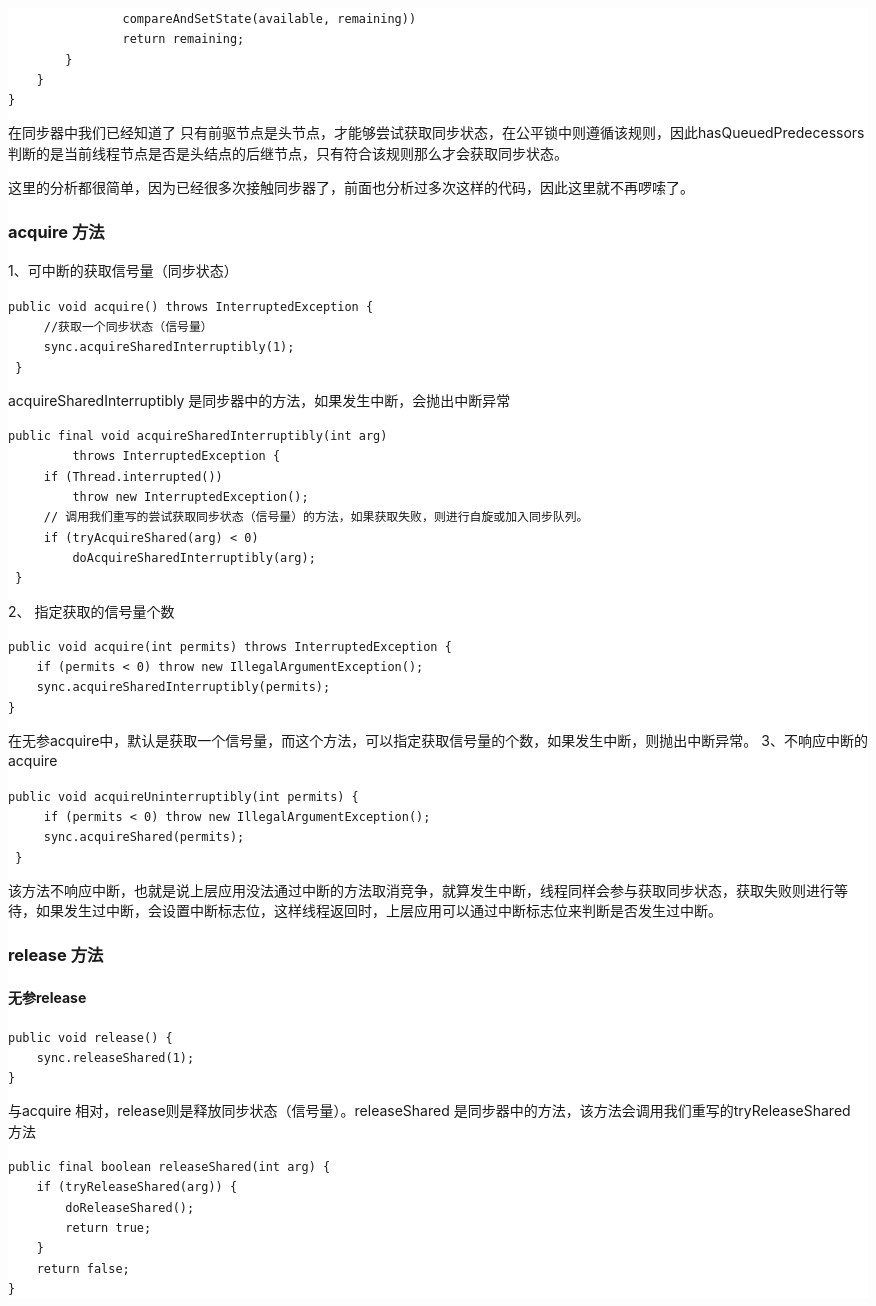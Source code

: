 ```
                compareAndSetState(available, remaining))
                return remaining;
        }
    }
}
```
在同步器中我们已经知道了 只有前驱节点是头节点，才能够尝试获取同步状态，在公平锁中则遵循该规则，因此hasQueuedPredecessors 判断的是当前线程节点是否是头结点的后继节点，只有符合该规则那么才会获取同步状态。

这里的分析都很简单，因为已经很多次接触同步器了，前面也分析过多次这样的代码，因此这里就不再啰嗦了。
### acquire 方法
1、可中断的获取信号量（同步状态）

```
public void acquire() throws InterruptedException {
     //获取一个同步状态（信号量）
     sync.acquireSharedInterruptibly(1);
 }
```
acquireSharedInterruptibly 是同步器中的方法，如果发生中断，会抛出中断异常
```
public final void acquireSharedInterruptibly(int arg)
         throws InterruptedException {
     if (Thread.interrupted())
         throw new InterruptedException();
     // 调用我们重写的尝试获取同步状态（信号量）的方法，如果获取失败，则进行自旋或加入同步队列。
     if (tryAcquireShared(arg) < 0)
         doAcquireSharedInterruptibly(arg);
 }
```
2、 指定获取的信号量个数

```
public void acquire(int permits) throws InterruptedException {
    if (permits < 0) throw new IllegalArgumentException();
    sync.acquireSharedInterruptibly(permits);
}
```
在无参acquire中，默认是获取一个信号量，而这个方法，可以指定获取信号量的个数，如果发生中断，则抛出中断异常。
3、不响应中断的acquire
```
public void acquireUninterruptibly(int permits) {
     if (permits < 0) throw new IllegalArgumentException();
     sync.acquireShared(permits);
 }
```
该方法不响应中断，也就是说上层应用没法通过中断的方法取消竞争，就算发生中断，线程同样会参与获取同步状态，获取失败则进行等待，如果发生过中断，会设置中断标志位，这样线程返回时，上层应用可以通过中断标志位来判断是否发生过中断。

### release 方法
####  无参release
```
public void release() {
    sync.releaseShared(1);
}
```
与acquire 相对，release则是释放同步状态（信号量）。releaseShared 是同步器中的方法，该方法会调用我们重写的tryReleaseShared 方法
```
public final boolean releaseShared(int arg) {
    if (tryReleaseShared(arg)) {
        doReleaseShared();
        return true;
    }
    return false;
}
```